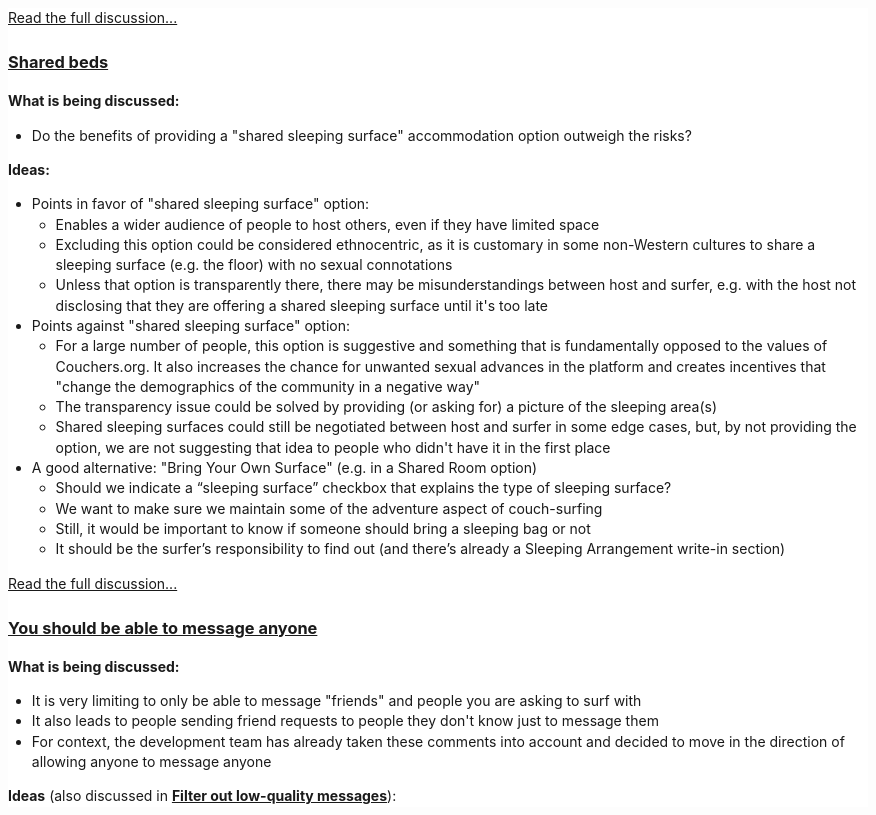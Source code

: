 [Read the full discussion...](https://community.couchers.org/t/whats-the-purpose-of-the-gender-field/1338)


### **[Shared beds](https://community.couchers.org/t/shared-beds/550)**

**What is being discussed:**



* Do the benefits of providing a "shared sleeping surface" accommodation option outweigh the risks?

**Ideas:**



* Points in favor of "shared sleeping surface" option:
    * Enables a wider audience of people to host others, even if they have limited space
    * Excluding this option could be considered ethnocentric, as it is customary in some non-Western cultures to share a sleeping surface (e.g. the floor) with no sexual connotations
    * Unless that option is transparently there, there may be misunderstandings between host and surfer, e.g. with the host not disclosing that they are offering a shared sleeping surface until it's too late
* Points against "shared sleeping surface" option:
    * For a large number of people, this option is suggestive and something that is fundamentally opposed to the values of Couchers.org. It also increases the chance for unwanted sexual advances in the platform and creates incentives that "change the demographics of the community in a negative way"
    * The transparency issue could be solved by providing (or asking for) a picture of the sleeping area(s)
    * Shared sleeping surfaces could still be negotiated between host and surfer in some edge cases, but, by not providing the option, we are not suggesting that idea to people who didn't have it in the first place
* A good alternative: "Bring Your Own Surface" (e.g. in a Shared Room option)
    * Should we indicate a “sleeping surface” checkbox that explains the type of sleeping surface?
    * We want to make sure we maintain some of the adventure aspect of couch-surfing
    * Still, it would be important to know if someone should bring a sleeping bag or not
    * It should be the surfer’s responsibility to find out (and there’s already a Sleeping Arrangement write-in section)

[Read the full discussion...](https://community.couchers.org/t/shared-beds/550)


### **[You should be able to message anyone](https://community.couchers.org/t/you-should-be-able-to-message-anyone/1334)**

**What is being discussed:**



* It is very limiting to only be able to message "friends" and people you are asking to surf with 
* It also leads to people sending friend requests to people they don't know just to message them
* For context, the development team has already taken these comments into account and decided to move in the direction of allowing anyone to message anyone

**Ideas** (also discussed in **[Filter out low-quality messages](https://community.couchers.org/t/filter-out-low-quality-messages/205)**):
